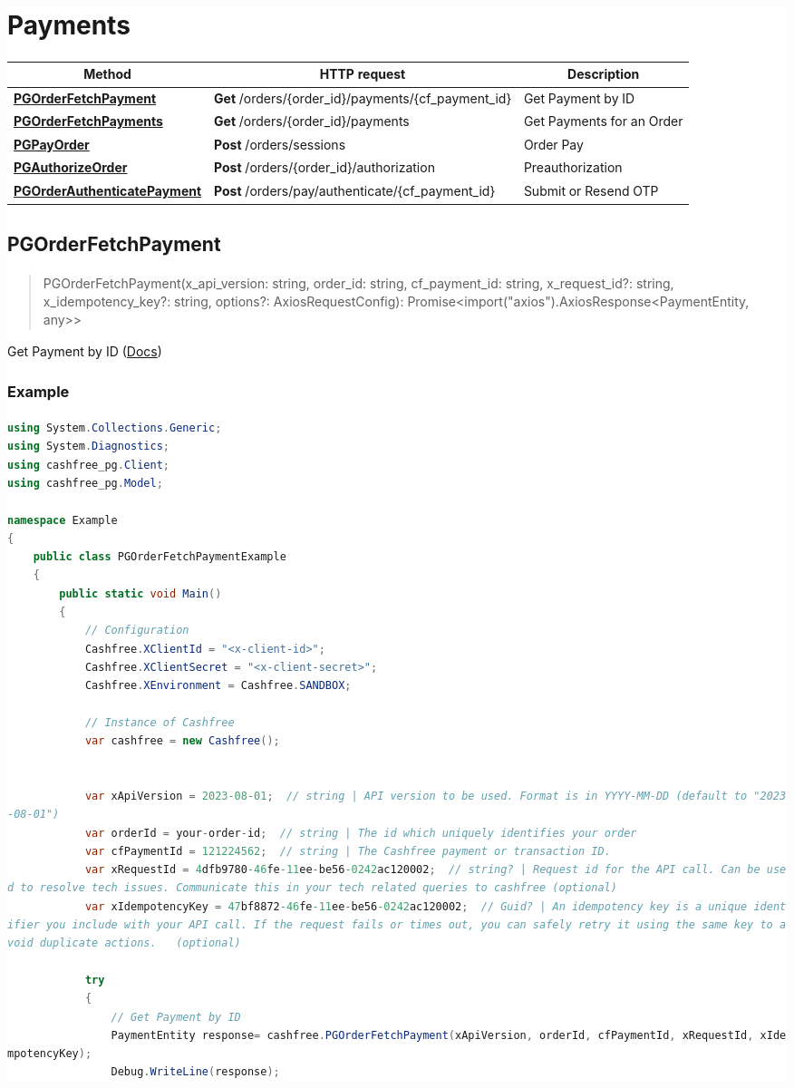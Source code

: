 # Payments

Method | HTTP request | Description
------------- | ------------- | -------------
[**PGOrderFetchPayment**](Payments.md#PGOrderFetchPayment) | **Get** /orders/{order_id}/payments/{cf_payment_id} | Get Payment by ID
[**PGOrderFetchPayments**](Payments.md#PGOrderFetchPayments) | **Get** /orders/{order_id}/payments | Get Payments for an Order
[**PGPayOrder**](Payments.md#PGPayOrder) | **Post** /orders/sessions | Order Pay
[**PGAuthorizeOrder**](Payments.md#PGAuthorizeOrder) | **Post** /orders/{order_id}/authorization | Preauthorization
[**PGOrderAuthenticatePayment**](Payments.md#PGOrderAuthenticatePayment) | **Post** /orders/pay/authenticate/{cf_payment_id} | Submit or Resend OTP


## PGOrderFetchPayment

> PGOrderFetchPayment(x_api_version: string, order_id: string, cf_payment_id: string, x_request_id?: string, x_idempotency_key?: string, options?: AxiosRequestConfig): Promise<import("axios").AxiosResponse<PaymentEntity, any>>

Get Payment by ID ([Docs](https://docs.cashfree.com/reference/pgorderfetchpayment))



### Example
```csharp
using System.Collections.Generic;
using System.Diagnostics;
using cashfree_pg.Client;
using cashfree_pg.Model;

namespace Example
{
    public class PGOrderFetchPaymentExample
    {
        public static void Main()
        {
            // Configuration
            Cashfree.XClientId = "<x-client-id>";
            Cashfree.XClientSecret = "<x-client-secret>";
            Cashfree.XEnvironment = Cashfree.SANDBOX;
            
            // Instance of Cashfree
            var cashfree = new Cashfree();


            var xApiVersion = 2023-08-01;  // string | API version to be used. Format is in YYYY-MM-DD (default to "2023-08-01")
            var orderId = your-order-id;  // string | The id which uniquely identifies your order
            var cfPaymentId = 121224562;  // string | The Cashfree payment or transaction ID.
            var xRequestId = 4dfb9780-46fe-11ee-be56-0242ac120002;  // string? | Request id for the API call. Can be used to resolve tech issues. Communicate this in your tech related queries to cashfree (optional) 
            var xIdempotencyKey = 47bf8872-46fe-11ee-be56-0242ac120002;  // Guid? | An idempotency key is a unique identifier you include with your API call. If the request fails or times out, you can safely retry it using the same key to avoid duplicate actions.   (optional) 

            try
            {
                // Get Payment by ID
                PaymentEntity response= cashfree.PGOrderFetchPayment(xApiVersion, orderId, cfPaymentId, xRequestId, xIdempotencyKey);
                Debug.WriteLine(response);
```
